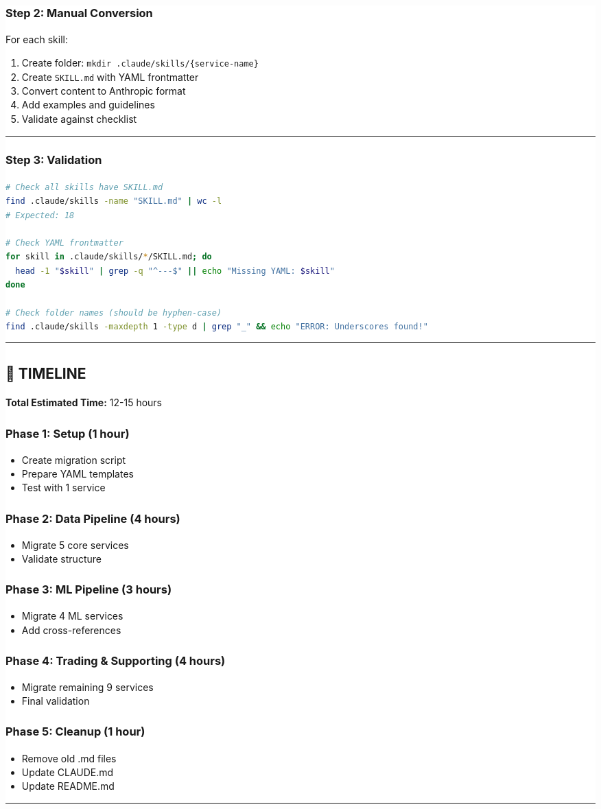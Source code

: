 ### **Step 2: Manual Conversion**

For each skill:

1. Create folder: `mkdir .claude/skills/{service-name}`
2. Create `SKILL.md` with YAML frontmatter
3. Convert content to Anthropic format
4. Add examples and guidelines
5. Validate against checklist

---

### **Step 3: Validation**

```bash
# Check all skills have SKILL.md
find .claude/skills -name "SKILL.md" | wc -l
# Expected: 18

# Check YAML frontmatter
for skill in .claude/skills/*/SKILL.md; do
  head -1 "$skill" | grep -q "^---$" || echo "Missing YAML: $skill"
done

# Check folder names (should be hyphen-case)
find .claude/skills -maxdepth 1 -type d | grep "_" && echo "ERROR: Underscores found!"
```

---

## 📅 TIMELINE

**Total Estimated Time:** 12-15 hours

### **Phase 1: Setup** (1 hour)
- Create migration script
- Prepare YAML templates
- Test with 1 service

### **Phase 2: Data Pipeline** (4 hours)
- Migrate 5 core services
- Validate structure

### **Phase 3: ML Pipeline** (3 hours)
- Migrate 4 ML services
- Add cross-references

### **Phase 4: Trading & Supporting** (4 hours)
- Migrate remaining 9 services
- Final validation

### **Phase 5: Cleanup** (1 hour)
- Remove old .md files
- Update CLAUDE.md
- Update README.md

---